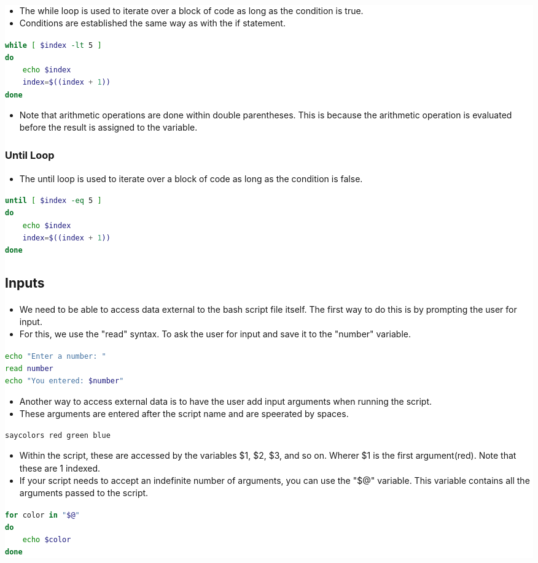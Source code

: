 - The while loop is used to iterate over a block of code as long as the condition is true.
- Conditions are established the same way as with the if statement.

```bash
while [ $index -lt 5 ]
do
    echo $index
    index=$((index + 1))
done
```

- Note that arithmetic operations are done within double parentheses. This is because the arithmetic operation is evaluated before the result is assigned to the variable.

### Until Loop

- The until loop is used to iterate over a block of code as long as the condition is false.

```bash
until [ $index -eq 5 ]
do
    echo $index
    index=$((index + 1))
done
```

## Inputs

- We need to be able to access data external to the bash script file itself. The first way to do this is by prompting the user for input.
- For this, we use the "read" syntax. To ask the user for input and save it to the "number" variable.

```bash
echo "Enter a number: "
read number
echo "You entered: $number"
```

- Another way to access external data is to have the user add input arguments when running the script.
- These arguments are entered after the script name and are speerated by spaces.

```bash
saycolors red green blue
```

- Within the script, these are accessed by the variables $1, $2, $3, and so on. Wherer $1 is the first argument(red). Note that these are 1 indexed.
- If your script needs to accept an indefinite number of arguments, you can use the "$@" variable. This variable contains all the arguments passed to the script.

```bash
for color in "$@"
do
    echo $color
done
```

